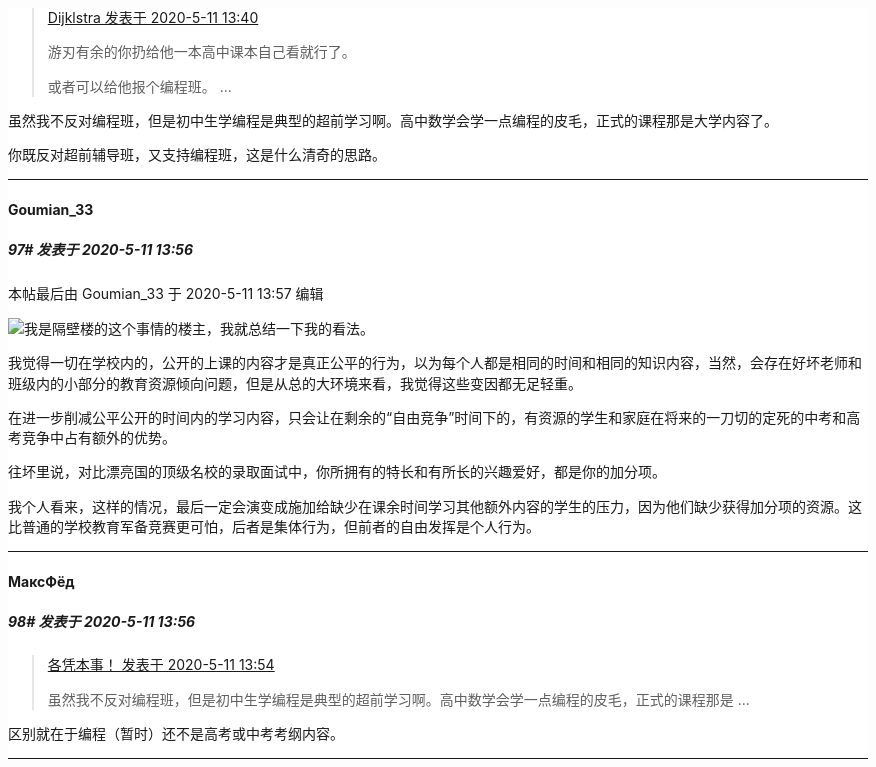 
<blockquote><a href="httphttps://bbs.saraba1st.com/2b/forum.php?mod=redirect&amp;goto=findpost&amp;pid=47378433&amp;ptid=1933948" target="_blank">Dijklstra 发表于 2020-5-11 13:40</a>

游刃有余的你扔给他一本高中课本自己看就行了。


或者可以给他报个编程班。 ...</blockquote>
虽然我不反对编程班，但是初中生学编程是典型的超前学习啊。高中数学会学一点编程的皮毛，正式的课程那是大学内容了。


你既反对超前辅导班，又支持编程班，这是什么清奇的思路。









*****

####  Goumian_33  
##### 97#       发表于 2020-5-11 13:56



 本帖最后由 Goumian_33 于 2020-5-11 13:57 编辑 

<img src="https://static.saraba1st.com/image/smiley/face2017/067.png" referrerpolicy="no-referrer">我是隔壁楼的这个事情的楼主，我就总结一下我的看法。

我觉得一切在学校内的，公开的上课的内容才是真正公平的行为，以为每个人都是相同的时间和相同的知识内容，当然，会存在好坏老师和班级内的小部分的教育资源倾向问题，但是从总的大环境来看，我觉得这些变因都无足轻重。

在进一步削减公平公开的时间内的学习内容，只会让在剩余的“自由竞争”时间下的，有资源的学生和家庭在将来的一刀切的定死的中考和高考竞争中占有额外的优势。

往坏里说，对比漂亮国的顶级名校的录取面试中，你所拥有的特长和有所长的兴趣爱好，都是你的加分项。

我个人看来，这样的情况，最后一定会演变成施加给缺少在课余时间学习其他额外内容的学生的压力，因为他们缺少获得加分项的资源。这比普通的学校教育军备竞赛更可怕，后者是集体行为，但前者的自由发挥是个人行为。







*****

####  МаксФёд  
##### 98#       发表于 2020-5-11 13:56



<blockquote><a href="httphttps://bbs.saraba1st.com/2b/forum.php?mod=redirect&amp;goto=findpost&amp;pid=47378589&amp;ptid=1933948" target="_blank">各凭本事！ 发表于 2020-5-11 13:54</a>

虽然我不反对编程班，但是初中生学编程是典型的超前学习啊。高中数学会学一点编程的皮毛，正式的课程那是 ...</blockquote>
区别就在于编程（暂时）还不是高考或中考考纲内容。







*****
